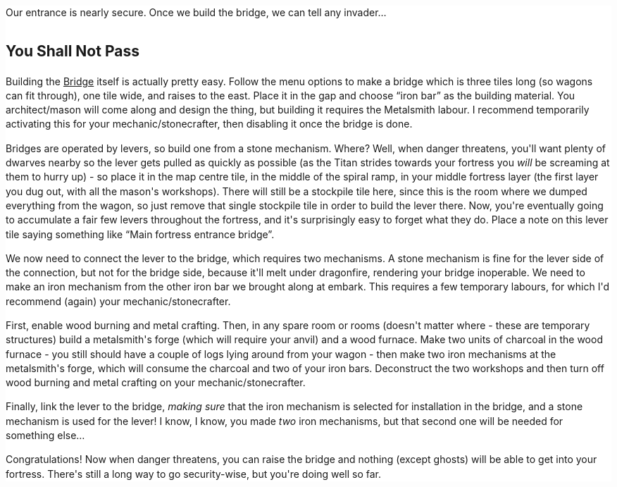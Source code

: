 Our entrance is nearly secure. Once we build the bridge, we can tell any
invader…

You Shall Not Pass
------------------

Building the [Bridge](http://dwarffortresswiki.org/index.php/Bridge "wikilink") itself is actually pretty easy.
Follow the menu options to make a bridge which is three tiles long (so
wagons can fit through), one tile wide, and raises to the east. Place it
in the gap and choose “iron bar” as the building material. You
architect/mason will come along and design the thing, but building it
requires the Metalsmith labour. I recommend temporarily activating this
for your mechanic/stonecrafter, then disabling it once the bridge is
done.

Bridges are operated by levers, so build one from a stone mechanism.
Where? Well, when danger threatens, you'll want plenty of dwarves nearby
so the lever gets pulled as quickly as possible (as the Titan strides
towards your fortress you *will* be screaming at them to hurry up) - so
place it in the map centre tile, in the middle of the spiral ramp, in
your middle fortress layer (the first layer you dug out, with all the
mason's workshops). There will still be a stockpile tile here, since
this is the room where we dumped everything from the wagon, so just
remove that single stockpile tile in order to build the lever there.
Now, you're eventually going to accumulate a fair few levers throughout
the fortress, and it's surprisingly easy to forget what they do. Place a
note on this lever tile saying something like “Main fortress entrance
bridge”.

We now need to connect the lever to the bridge, which requires two
mechanisms. A stone mechanism is fine for the lever side of the
connection, but not for the bridge side, because it'll melt under
dragonfire, rendering your bridge inoperable. We need to make an iron
mechanism from the other iron bar we brought along at embark. This
requires a few temporary labours, for which I'd recommend (again) your
mechanic/stonecrafter.

First, enable wood burning and metal crafting. Then, in any spare room
or rooms (doesn't matter where - these are temporary structures) build a
metalsmith's forge (which will require your anvil) and a wood furnace.
Make two units of charcoal in the wood furnace - you still should have a
couple of logs lying around from your wagon - then make two iron
mechanisms at the metalsmith's forge, which will consume the charcoal
and two of your iron bars. Deconstruct the two workshops and then turn
off wood burning and metal crafting on your mechanic/stonecrafter.

Finally, link the lever to the bridge, *making sure* that the iron
mechanism is selected for installation in the bridge, and a stone
mechanism is used for the lever! I know, I know, you made *two* iron
mechanisms, but that second one will be needed for something else…

Congratulations! Now when danger threatens, you can raise the bridge and
nothing (except ghosts) will be able to get into your fortress. There's
still a long way to go security-wise, but you're doing well so far.
